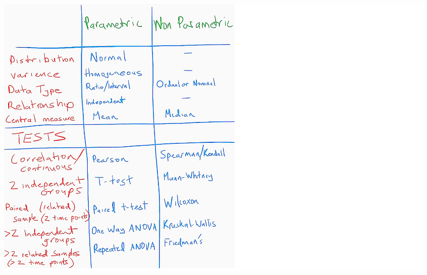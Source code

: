 <img src="test_table_1.png" alt="Types of test data and types of Analysis" width="55%" id="testtable" />

